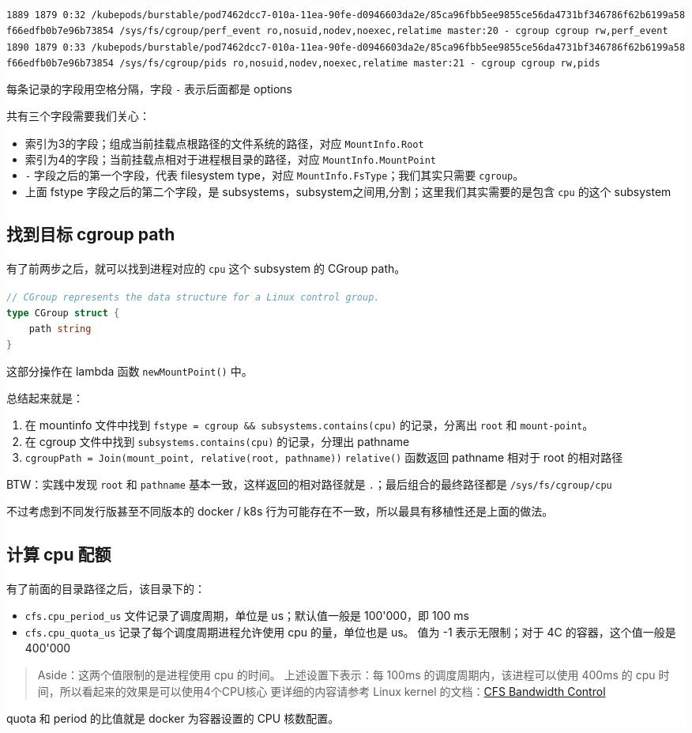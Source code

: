 ```text
1889 1879 0:32 /kubepods/burstable/pod7462dcc7-010a-11ea-90fe-d0946603da2e/85ca96fbb5ee9855ce56da4731bf346786f62b6199a58f66edfb0b7e96b73854 /sys/fs/cgroup/perf_event ro,nosuid,nodev,noexec,relatime master:20 - cgroup cgroup rw,perf_event
1890 1879 0:33 /kubepods/burstable/pod7462dcc7-010a-11ea-90fe-d0946603da2e/85ca96fbb5ee9855ce56da4731bf346786f62b6199a58f66edfb0b7e96b73854 /sys/fs/cgroup/pids ro,nosuid,nodev,noexec,relatime master:21 - cgroup cgroup rw,pids
```

每条记录的字段用空格分隔，字段 `-` 表示后面都是 options

共有三个字段需要我们关心：

- 索引为3的字段；组成当前挂载点根路径的文件系统的路径，对应 `MountInfo.Root`
- 索引为4的字段；当前挂载点相对于进程根目录的路径，对应 `MountInfo.MountPoint`
- `-` 字段之后的第一个字段，代表 filesystem type，对应 `MountInfo.FsType`；我们其实只需要 `cgroup`。
- 上面 fstype 字段之后的第二个字段，是 subsystems，subsystem之间用,分割；这里我们其实需要的是包含 `cpu` 的这个 subsystem

## 找到目标 cgroup path

有了前两步之后，就可以找到进程对应的 `cpu` 这个 subsystem 的 CGroup path。

```go
// CGroup represents the data structure for a Linux control group.
type CGroup struct {
	path string
}
```

这部分操作在 lambda 函数 `newMountPoint()` 中。

总结起来就是：

1. 在 mountinfo 文件中找到 `fstype = cgroup && subsystems.contains(cpu)` 的记录，分离出 `root` 和 `mount-point`。
2. 在 cgroup 文件中找到 `subsystems.contains(cpu)` 的记录，分理出 pathname
3. `cgroupPath = Join(mount_point, relative(root, pathname))`
`relative()` 函数返回 pathname 相对于 root 的相对路径

BTW：实践中发现 `root` 和 `pathname` 基本一致，这样返回的相对路径就是 `.`；最后组合的最终路径都是 `/sys/fs/cgroup/cpu`

不过考虑到不同发行版甚至不同版本的 docker / k8s 行为可能存在不一致，所以最具有移植性还是上面的做法。

## 计算 cpu 配额

有了前面的目录路径之后，该目录下的：

- `cfs.cpu_period_us` 文件记录了调度周期，单位是 us；默认值一般是 100'000，即 100 ms
- `cfs.cpu_quota_us` 记录了每个调度周期进程允许使用 cpu 的量，单位也是 us。
值为 -1 表示无限制；对于 4C 的容器，这个值一般是 400'000

> Aside：这两个值限制的是进程使用 cpu 的时间。
上述设置下表示：每 100ms 的调度周期内，该进程可以使用 400ms 的 cpu 时间，所以看起来的效果是可以使用4个CPU核心
更详细的内容请参考 Linux kernel 的文档：[CFS Bandwidth Control](https://www.kernel.org/doc/Documentation/scheduler/sched-bwc.txt)

quota 和 period 的比值就是 docker 为容器设置的 CPU 核数配置。
